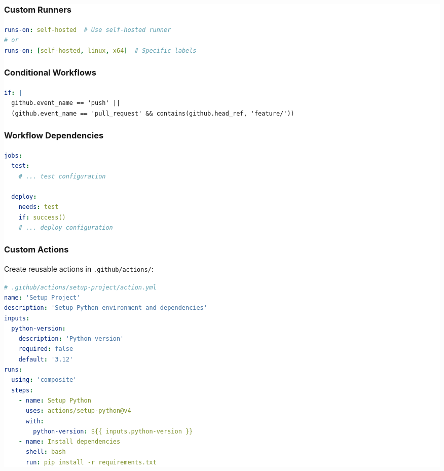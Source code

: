 ### Custom Runners
```yaml
runs-on: self-hosted  # Use self-hosted runner
# or
runs-on: [self-hosted, linux, x64]  # Specific labels
```

### Conditional Workflows
```yaml
if: |
  github.event_name == 'push' ||
  (github.event_name == 'pull_request' && contains(github.head_ref, 'feature/'))
```

### Workflow Dependencies
```yaml
jobs:
  test:
    # ... test configuration
    
  deploy:
    needs: test
    if: success()
    # ... deploy configuration
```

### Custom Actions
Create reusable actions in `.github/actions/`:
```yaml
# .github/actions/setup-project/action.yml
name: 'Setup Project'
description: 'Setup Python environment and dependencies'
inputs:
  python-version:
    description: 'Python version'
    required: false
    default: '3.12'
runs:
  using: 'composite'
  steps:
    - name: Setup Python
      uses: actions/setup-python@v4
      with:
        python-version: ${{ inputs.python-version }}
    - name: Install dependencies
      shell: bash
      run: pip install -r requirements.txt
```
